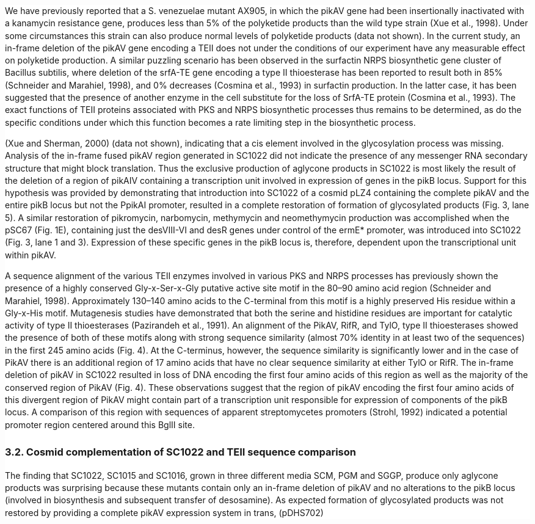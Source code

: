 We have previously reported that a S. venezuelae mutant AX905, in which the pikAV gene had been insertionally inactivated with a kanamycin resistance gene, produces less than 5% of the polyketide products than the wild type strain (Xue et al., 1998). Under some circumstances this strain can also produce normal levels of polyketide products (data not shown). In the current study, an in-frame deletion of the pikAV gene encoding a TEII does not under the conditions of our experiment have any measurable effect on polyketide production. A similar puzzling scenario has been observed in the surfactin NRPS biosynthetic gene cluster of Bacillus subtilis, where deletion of the srfA-TE gene encoding a type II thioesterase has been reported to result both in 85% (Schneider and Marahiel, 1998), and 0% decreases (Cosmina et al., 1993) in surfactin production. In the latter case, it has been suggested that the presence of another enzyme in the cell substitute for the loss of SrfA-TE protein (Cosmina et al., 1993). The exact functions of TEII proteins associated with PKS and NRPS biosynthetic processes thus remains to be determined, as do the specific conditions under which this function becomes a rate limiting step in the biosynthetic process.

(Xue and Sherman, 2000) (data not shown), indicating that a cis element involved in the glycosylation process was missing. Analysis of the in-frame fused pikAV region generated in SC1022 did not indicate the presence of any messenger RNA secondary structure that might block translation. Thus the exclusive production of aglycone products in SC1022 is most likely the result of the deletion of a region of pikAIV containing a transcription unit involved in expression of genes in the pikB locus. Support for this hypothesis was provided by demonstrating that introduction into SC1022 of a cosmid pLZ4 containing the complete pikAV and the entire pikB locus but not the PpikAI promoter, resulted in a complete restoration of formation of glycosylated products (Fig. 3, lane 5). A similar restoration of pikromycin, narbomycin, methymycin and neomethymycin production was accomplished when the pSC67 (Fig. 1E), containing just the desVIII-VI and desR genes under control of the ermE* promoter, was introduced into SC1022 (Fig. 3, lane 1 and 3). Expression of these specific genes in the pikB locus is, therefore, dependent upon the transcriptional unit within pikAV.

A sequence alignment of the various TEII enzymes involved in various PKS and NRPS processes has previously shown the presence of a highly conserved Gly-x-Ser-x-Gly putative active site motif in the 80–90 amino acid region (Schneider and Marahiel, 1998). Approximately 130–140 amino acids to the C-terminal from this motif is a highly preserved His residue within a Gly-x-His motif. Mutagenesis studies have demonstrated that both the serine and histidine residues are important for catalytic activity of type II thioesterases (Pazirandeh et al., 1991). An alignment of the PikAV, RifR, and TylO, type II thioesterases showed the presence of both of these motifs along with strong sequence similarity (almost 70% identity in at least two of the sequences) in the first 245 amino acids (Fig. 4). At the C-terminus, however, the sequence similarity is significantly lower and in the case of PikAV there is an additional region of 17 amino acids that have no clear sequence similarity at either TylO or RifR. The in-frame deletion of pikAV in SC1022 resulted in loss of DNA encoding the first four amino acids of this region as well as the majority of the conserved region of PikAV (Fig. 4). These observations suggest that the region of pikAV encoding the first four amino acids of this divergent region of PikAV might contain part of a transcription unit responsible for expression of components of the pikB locus. A comparison of this region with sequences of apparent streptomycetes promoters (Strohl, 1992) indicated a potential promoter region centered around this BglII site.

### 3.2. Cosmid complementation of SC1022 and TEII sequence comparison

The finding that SC1022, SC1015 and SC1016, grown in three different media SCM, PGM and SGGP, produce only aglycone products was surprising because these mutants contain only an in-frame deletion of pikAV and no alterations to the pikB locus (involved in biosynthesis and subsequent transfer of desosamine). As expected formation of glycosylated products was not restored by providing a complete pikAV expression system in trans, (pDHS702)
